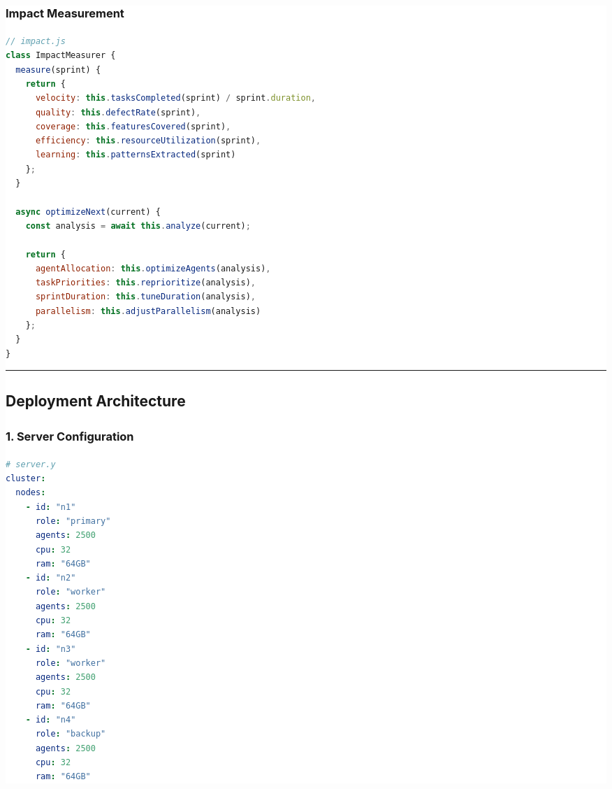 ### Impact Measurement
```javascript
// impact.js
class ImpactMeasurer {
  measure(sprint) {
    return {
      velocity: this.tasksCompleted(sprint) / sprint.duration,
      quality: this.defectRate(sprint),
      coverage: this.featuresCovered(sprint),
      efficiency: this.resourceUtilization(sprint),
      learning: this.patternsExtracted(sprint)
    };
  }
  
  async optimizeNext(current) {
    const analysis = await this.analyze(current);
    
    return {
      agentAllocation: this.optimizeAgents(analysis),
      taskPriorities: this.reprioritize(analysis),
      sprintDuration: this.tuneDuration(analysis),
      parallelism: this.adjustParallelism(analysis)
    };
  }
}
```

---

## Deployment Architecture

### 1. Server Configuration
```yaml
# server.y
cluster:
  nodes:
    - id: "n1"
      role: "primary"
      agents: 2500
      cpu: 32
      ram: "64GB"
    - id: "n2"
      role: "worker"
      agents: 2500
      cpu: 32
      ram: "64GB"
    - id: "n3"
      role: "worker"
      agents: 2500
      cpu: 32  
      ram: "64GB"
    - id: "n4"
      role: "backup"
      agents: 2500
      cpu: 32
      ram: "64GB"
```
